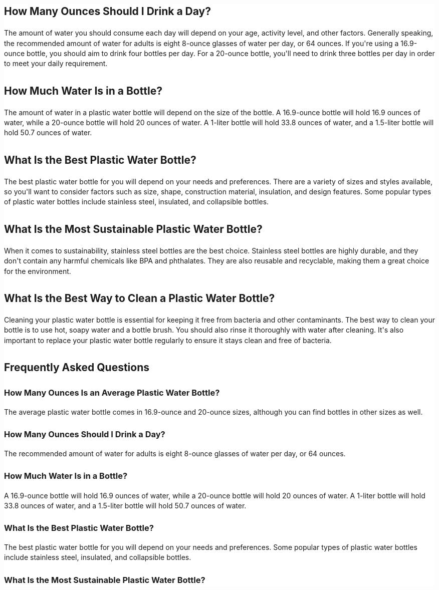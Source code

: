<h2>How Many Ounces Should I Drink a Day?</h2>

<p>The amount of water you should consume each day will depend on your age, activity level, and other factors. Generally speaking, the recommended amount of water for adults is eight 8-ounce glasses of water per day, or 64 ounces. If you're using a 16.9-ounce bottle, you should aim to drink four bottles per day. For a 20-ounce bottle, you'll need to drink three bottles per day in order to meet your daily requirement.</p>

<h2>How Much Water Is in a Bottle?</h2>

<p>The amount of water in a plastic water bottle will depend on the size of the bottle. A 16.9-ounce bottle will hold 16.9 ounces of water, while a 20-ounce bottle will hold 20 ounces of water. A 1-liter bottle will hold 33.8 ounces of water, and a 1.5-liter bottle will hold 50.7 ounces of water.</p>

<h2>What Is the Best Plastic Water Bottle?</h2>

<p>The best plastic water bottle for you will depend on your needs and preferences. There are a variety of sizes and styles available, so you'll want to consider factors such as size, shape, construction material, insulation, and design features. Some popular types of plastic water bottles include stainless steel, insulated, and collapsible bottles.</p>

<h2>What Is the Most Sustainable Plastic Water Bottle?</h2>

<p>When it comes to sustainability, stainless steel bottles are the best choice. Stainless steel bottles are highly durable, and they don't contain any harmful chemicals like BPA and phthalates. They are also reusable and recyclable, making them a great choice for the environment.</p>

<h2>What Is the Best Way to Clean a Plastic Water Bottle?</h2>

<p>Cleaning your plastic water bottle is essential for keeping it free from bacteria and other contaminants. The best way to clean your bottle is to use hot, soapy water and a bottle brush. You should also rinse it thoroughly with water after cleaning. It's also important to replace your plastic water bottle regularly to ensure it stays clean and free of bacteria.</p>

<h2>Frequently Asked Questions</h2>

<h3>How Many Ounces Is an Average Plastic Water Bottle?</h3>

<p>The average plastic water bottle comes in 16.9-ounce and 20-ounce sizes, although you can find bottles in other sizes as well.</p>

<h3>How Many Ounces Should I Drink a Day?</h3>

<p>The recommended amount of water for adults is eight 8-ounce glasses of water per day, or 64 ounces.</p>

<h3>How Much Water Is in a Bottle?</h3>

<p>A 16.9-ounce bottle will hold 16.9 ounces of water, while a 20-ounce bottle will hold 20 ounces of water. A 1-liter bottle will hold 33.8 ounces of water, and a 1.5-liter bottle will hold 50.7 ounces of water.</p>

<h3>What Is the Best Plastic Water Bottle?</h3>

<p>The best plastic water bottle for you will depend on your needs and preferences. Some popular types of plastic water bottles include stainless steel, insulated, and collapsible bottles.</p>

<h3>What Is the Most Sustainable Plastic Water Bottle?</h3>
